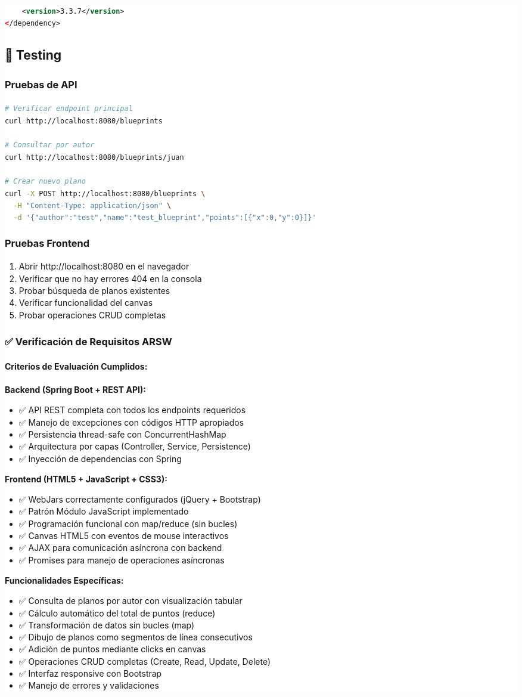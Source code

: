 ```xml
    <version>3.3.7</version>
</dependency>
```

## 🧪 Testing

### Pruebas de API
```bash
# Verificar endpoint principal
curl http://localhost:8080/blueprints

# Consultar por autor
curl http://localhost:8080/blueprints/juan

# Crear nuevo plano
curl -X POST http://localhost:8080/blueprints \
  -H "Content-Type: application/json" \
  -d '{"author":"test","name":"test_blueprint","points":[{"x":0,"y":0}]}'
```

### Pruebas Frontend
1. Abrir http://localhost:8080 en el navegador
2. Verificar que no hay errores 404 en la consola
3. Probar búsqueda de planos existentes
4. Verificar funcionalidad del canvas
5. Probar operaciones CRUD completas

### ✅ Verificación de Requisitos ARSW

#### Criterios de Evaluación Cumplidos:

**Backend (Spring Boot + REST API):**
- ✅ API REST completa con todos los endpoints requeridos
- ✅ Manejo de excepciones con códigos HTTP apropiados  
- ✅ Persistencia thread-safe con ConcurrentHashMap
- ✅ Arquitectura por capas (Controller, Service, Persistence)
- ✅ Inyección de dependencias con Spring

**Frontend (HTML5 + JavaScript + CSS3):**
- ✅ WebJars correctamente configurados (jQuery + Bootstrap)
- ✅ Patrón Módulo JavaScript implementado
- ✅ Programación funcional con map/reduce (sin bucles)
- ✅ Canvas HTML5 con eventos de mouse interactivos
- ✅ AJAX para comunicación asíncrona con backend
- ✅ Promises para manejo de operaciones asíncronas

**Funcionalidades Específicas:**
- ✅ Consulta de planos por autor con visualización tabular
- ✅ Cálculo automático del total de puntos (reduce)
- ✅ Transformación de datos sin bucles (map)
- ✅ Dibujo de planos como segmentos de línea consecutivos
- ✅ Adición de puntos mediante clicks en canvas
- ✅ Operaciones CRUD completas (Create, Read, Update, Delete)
- ✅ Interfaz responsive con Bootstrap
- ✅ Manejo de errores y validaciones
